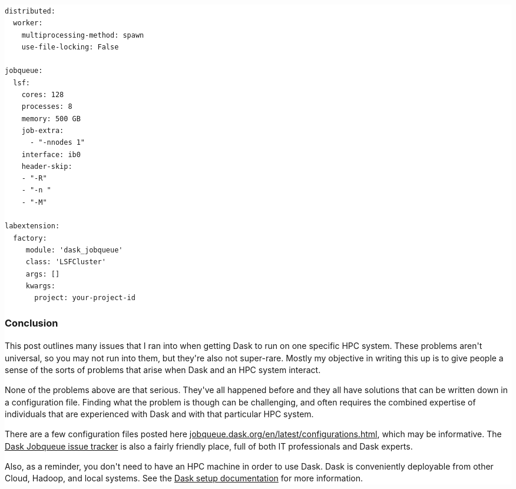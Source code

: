 
```
distributed:
  worker:
    multiprocessing-method: spawn
    use-file-locking: False

jobqueue:
  lsf:
    cores: 128
    processes: 8
    memory: 500 GB
    job-extra:
      - "-nnodes 1"
    interface: ib0
    header-skip:
    - "-R"
    - "-n "
    - "-M"

labextension:
  factory:
     module: 'dask_jobqueue'
     class: 'LSFCluster'
     args: []
     kwargs:
       project: your-project-id
```

### Conclusion

This post outlines many issues that I ran into when getting Dask to run on
one specific HPC system.  These problems aren't universal, so you may not run
into them, but they're also not super-rare.  Mostly my objective in writing
this up is to give people a sense of the sorts of problems that arise when
Dask and an HPC system interact.

None of the problems above are that serious.  They've all happened before and
they all have solutions that can be written down in a configuration file.
Finding what the problem is though can be challenging, and often requires the
combined expertise of individuals that are experienced with Dask and with that
particular HPC system.

There are a few configuration files posted here
[jobqueue.dask.org/en/latest/configurations.html](https://jobqueue.dask.org/en/latest/configurations.html), which may be informative.  The [Dask Jobqueue issue tracker](https://github.com/dask/dask-jobqueue/issues) is also a fairly friendly place, full of both IT professionals and Dask experts.

Also, as a reminder, you don't need to have an HPC machine in order to use
Dask.  Dask is conveniently deployable from other Cloud, Hadoop, and local
systems.  See the [Dask setup
documentation](https://docs.dask.org/en/latest/setup.html) for more
information.
